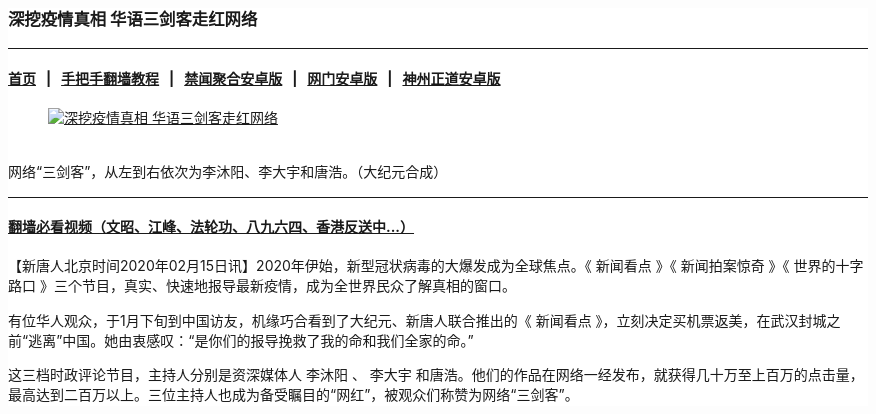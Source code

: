 ### 深挖疫情真相 华语三剑客走红网络
------------------------

#### [首页](https://github.com/gfw-breaker/banned-news1/blob/master/README.md) &nbsp;&nbsp;|&nbsp;&nbsp; [手把手翻墙教程](https://github.com/gfw-breaker/guides/wiki) &nbsp;&nbsp;|&nbsp;&nbsp; [禁闻聚合安卓版](https://github.com/gfw-breaker/bn-android) &nbsp;&nbsp;|&nbsp;&nbsp; [网门安卓版](https://github.com/oGate2/oGate) &nbsp;&nbsp;|&nbsp;&nbsp; [神州正道安卓版](https://github.com/SzzdOgate/update) 



<div><div class="featured_image">
 <a href="https://i.ntdtv.com/assets/uploads/2020/02/a2ea0aa029d9ddbc852334eb9577a784-600x400-675.jpg" target="_blank">
  <figure>
   <img alt="深挖疫情真相 华语三剑客走红网络" src="https://i.ntdtv.com/assets/uploads/2020/02/a2ea0aa029d9ddbc852334eb9577a784-600x400-675-800x450.jpg"/>
  </figure><br/>
 </a>
 <span class="caption">
  网络“三剑客”，从左到右依次为李沐阳、李大宇和唐浩。（大纪元合成）
 </span>
</div>
</div><hr/>

#### [翻墙必看视频（文昭、江峰、法轮功、八九六四、香港反送中...）](https://github.com/gfw-breaker/banned-news1/blob/master/pages/link3.md)

<div><div class="post_content" itemprop="articleBody">
 <p>
  【新唐人北京时间2020年02月15日讯】2020年伊始，新型冠状病毒的大爆发成为全球焦点。《
  <ok href="https://www.ntdtv.com/gb/新闻看点.htm">
   新闻看点
  </ok>
  》《
  <ok href="https://www.ntdtv.com/gb/新闻拍案惊奇.htm">
   新闻拍案惊奇
  </ok>
  》《
  <ok href="https://www.ntdtv.com/gb/世界的十字路口.htm">
   世界的十字路口
  </ok>
  》三个节目，真实、快速地报导最新疫情，成为全世界民众了解真相的窗口。
 </p>
 <p>
  有位华人观众，于1月下旬到中国访友，机缘巧合看到了大纪元、新唐人联合推出的《
  <ok href="https://www.ntdtv.com/gb/新闻看点.htm">
   新闻看点
  </ok>
  》，立刻决定买机票返美，在武汉封城之前“逃离”中国。她由衷感叹：“是你们的报导挽救了我的命和我们全家的命。”
 </p>
 <p>
  这三档时政评论节目，主持人分别是资深媒体人
  <ok href="https://www.ntdtv.com/gb/李沐阳.htm">
   李沐阳
  </ok>
  、
  <ok href="https://www.ntdtv.com/gb/李大宇.htm">
   李大宇
  </ok>
  和唐浩。他们的作品在网络一经发布，就获得几十万至上百万的点击量，最高达到二百万以上。三位主持人也成为备受瞩目的“网红”，被观众们称赞为网络“三剑客”。
 </p>
 <p>